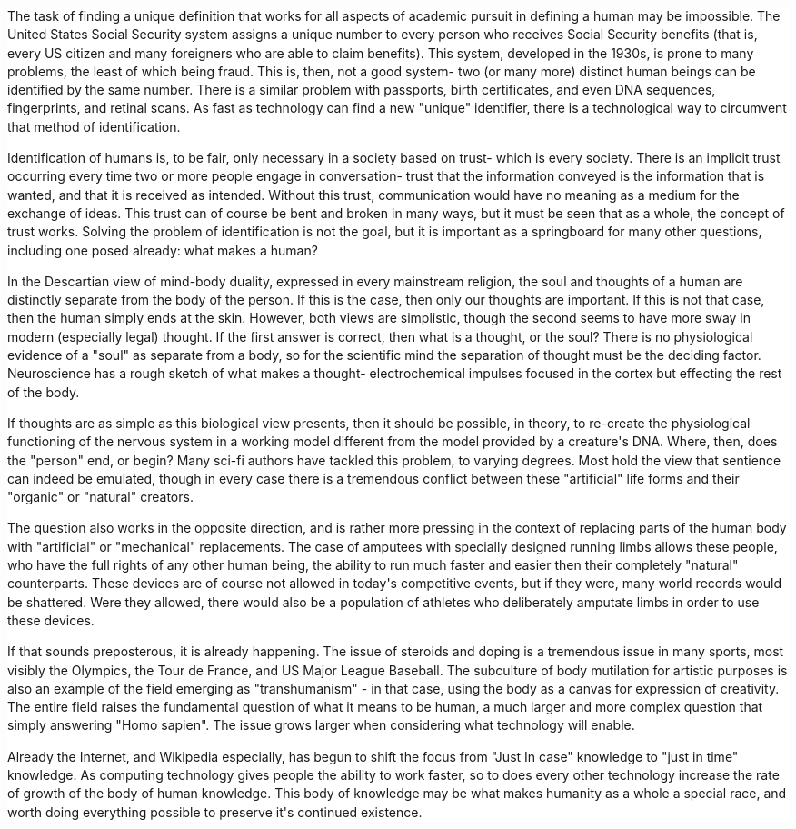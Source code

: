 The task of finding a unique definition that works for all aspects of academic pursuit in defining a human may be impossible. The United States Social Security system assigns a unique number to every person who receives Social Security benefits (that is, every US citizen and many foreigners who are able to claim benefits). This system, developed in the 1930s, is prone to many problems, the least of which being fraud. This is, then, not a good system- two (or many more) distinct human beings can be identified by the same number. There is a similar problem with passports, birth certificates, and even DNA sequences, fingerprints, and retinal scans. As fast as technology can find a new "unique" identifier, there is a technological way to circumvent that method of identification.

Identification of humans is, to be fair, only necessary in a society based on trust- which is every society. There is an implicit trust occurring every time two or more people engage in conversation- trust that the information conveyed is the information that is wanted, and that it is received as intended. Without this trust, communication would have no meaning as a medium for the exchange of ideas. This trust can of course be bent and broken in many ways, but it must be seen that as a whole, the concept of trust works. Solving the problem of identification is not the goal, but it is important as a springboard for many other questions, including one posed already: what makes a human?

In the Descartian view of mind-body duality, expressed in every mainstream religion, the soul and thoughts of a human are distinctly separate from the body of the person. If this is the case, then only our thoughts are important. If this is not that case, then the human simply ends at the skin. However, both views are simplistic, though the second seems to have more sway in modern (especially legal) thought. If the first answer is correct, then what is a thought, or the soul? There is no physiological evidence of a "soul" as separate from a body, so for the scientific mind the separation of thought must be the deciding factor. Neuroscience has a rough sketch of what makes a thought- electrochemical impulses focused in the cortex but effecting the rest of the body.

If thoughts are as simple as this biological view presents, then it should be possible, in theory, to re-create the physiological functioning of the nervous system in a working model different from the model provided by a creature's DNA. Where, then, does the "person" end, or begin? Many sci-fi authors have tackled this problem, to varying degrees. Most hold the view that sentience can indeed be emulated, though in every case there is a tremendous conflict between these "artificial" life forms and their "organic" or "natural" creators.

The question also works in the opposite direction, and is rather more pressing in the context of replacing parts of the human body with "artificial" or "mechanical" replacements. The case of amputees with specially designed running limbs allows these people, who have the full rights of any other human being, the ability to run much faster and easier
then their completely "natural" counterparts. These devices are of course not allowed in today's competitive events, but if they were, many world records would be shattered. Were they allowed, there would also be a population of athletes who deliberately amputate limbs in order to use these devices.

If that sounds preposterous, it is already happening. The issue of steroids and doping is a tremendous issue in many sports, most visibly the Olympics, the Tour de France, and US Major League Baseball. The subculture of body mutilation for artistic purposes is also an example of the field emerging as "transhumanism" - in that case, using the body as a canvas for expression of creativity. The entire field raises the fundamental question of what it means to be human, a much larger and more complex question that simply answering "Homo sapien". The issue grows larger when considering what technology will enable.

Already the Internet, and Wikipedia especially, has begun to shift the focus from "Just In case" knowledge to "just in time" knowledge. As computing technology gives people the ability to work faster, so to does every other technology increase the rate of growth of the body of human knowledge. This body of knowledge may be what makes humanity as a whole a special race, and worth doing everything possible to preserve it's continued existence.
